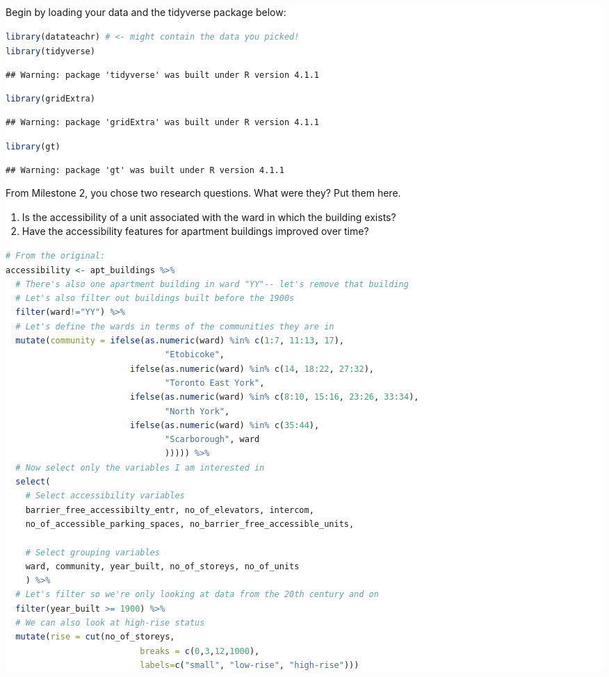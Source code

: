 Begin by loading your data and the tidyverse package below:

``` r
library(datateachr) # <- might contain the data you picked!
library(tidyverse)
```

    ## Warning: package 'tidyverse' was built under R version 4.1.1

``` r
library(gridExtra)
```

    ## Warning: package 'gridExtra' was built under R version 4.1.1

``` r
library(gt)
```

    ## Warning: package 'gt' was built under R version 4.1.1

From Milestone 2, you chose two research questions. What were they? Put
them here.



1.  Is the accessibility of a unit associated with the ward in which the
    building exists?
2.  Have the accessibility features for apartment buildings improved
    over time?

``` r
# From the original:
accessibility <- apt_buildings %>%
  # There's also one apartment building in ward "YY"-- let's remove that building
  # Let's also filter out buildings built before the 1900s
  filter(ward!="YY") %>%
  # Let's define the wards in terms of the communities they are in
  mutate(community = ifelse(as.numeric(ward) %in% c(1:7, 11:13, 17),
                                "Etobicoke",
                         ifelse(as.numeric(ward) %in% c(14, 18:22, 27:32), 
                                "Toronto East York",
                         ifelse(as.numeric(ward) %in% c(8:10, 15:16, 23:26, 33:34),
                                "North York",
                         ifelse(as.numeric(ward) %in% c(35:44),
                                "Scarborough", ward
                                ))))) %>%
  # Now select only the variables I am interested in
  select(
    # Select accessibility variables
    barrier_free_accessibilty_entr, no_of_elevators, intercom,
    no_of_accessible_parking_spaces, no_barrier_free_accessible_units,
    
    # Select grouping variables
    ward, community, year_built, no_of_storeys, no_of_units
    ) %>%
  # Let's filter so we're only looking at data from the 20th century and on
  filter(year_built >= 1900) %>%
  # We can also look at high-rise status
  mutate(rise = cut(no_of_storeys, 
                           breaks = c(0,3,12,1000),
                           labels=c("small", "low-rise", "high-rise")))
```
